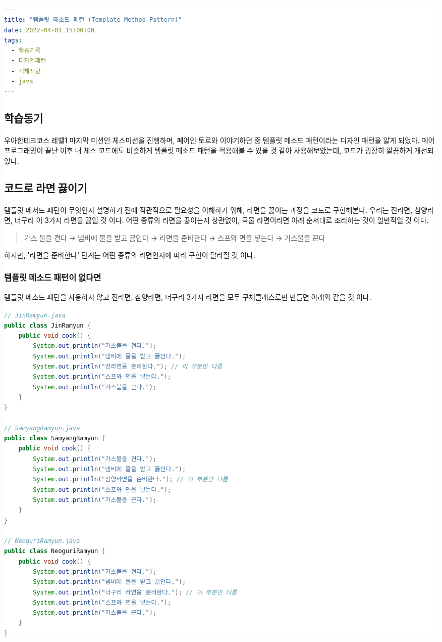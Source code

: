 ```yaml
---
title: "템플릿 메소드 패턴 (Template Method Pattern)"
date: 2022-04-01 15:00:00
tags:
  - 학습기록
  - 디자인패턴
  - 객체지향
  - java
---
```


## 학습동기

우아한테크코스 레벨1 마지막 미션인 체스미션을 진행하며, 페어인 토르와 이야기하던 중 템플릿 메소드 패턴이라는 디자인 패턴을 알게 되었다. 페어 프로그래밍이 끝난 이후 내 체스 코드에도 비슷하게 템플릿 메소드 패턴을 적용해볼 수 있을 것 같아 사용해보았는데, 코드가 굉장히 깔끔하게 개선되었다.

## 코드로 라면 끓이기

템플릿 메서드 패턴이 무엇인지 설명하기 전에 직관적으로 필요성을 이해하기 위해, 라면을 끓이는 과정을 코드로 구현해본다. 우리는 진라면, 삼양라면, 너구리 이 3가지 라면을 끓일 것 이다. 어떤 종류의 라면을 끓이는지 상관없이, 국물 라면이라면 아래 순서대로 조리하는 것이 일반적일 것 이다.

> 가스 불을 켠다 → 냄비에 물을 받고 끓인다 → 라면을 준비한다 → 스프와 면을 넣는다 → 가스불을 끈다

하지만, '라면을 준비한다' 단계는 어떤 종류의 라면인지에 따라 구현이 달라질 것 이다.

### 템플릿 메소드 패턴이 없다면

템플릿 메소드 패턴을 사용하지 않고 진라면, 삼양라면, 너구리 3가지 라면을 모두 구체클래스로만 만들면 아래와 같을 것 이다.

```java
// JinRamyun.java
public class JinRamyun {
    public void cook() {
        System.out.println("가스불을 켠다.");
        System.out.println("냄비에 물을 받고 끓인다.");
        System.out.println("진라면을 준비한다."); // 이 부분만 다름
        System.out.println("스프와 면을 넣는다.");
        System.out.println("가스불을 끈다.");
    }
}

// SamyangRamyun.java
public class SamyangRamyun {
    public void cook() {
        System.out.println("가스불을 켠다.");
        System.out.println("냄비에 물을 받고 끓인다.");
        System.out.println("삼양라면을 준비한다."); // 이 부분만 다름
        System.out.println("스프와 면을 넣는다.");
        System.out.println("가스불을 끈다.");
    }
}

// NeoguriRamyun.java
public class NeoguriRamyun {
    public void cook() {
        System.out.println("가스불을 켠다.");
        System.out.println("냄비에 물을 받고 끓인다.");
        System.out.println("너구리 라면을 준비한다."); // 이 부분만 다름
        System.out.println("스프와 면을 넣는다.");
        System.out.println("가스불을 끈다.");
    }
}
```
